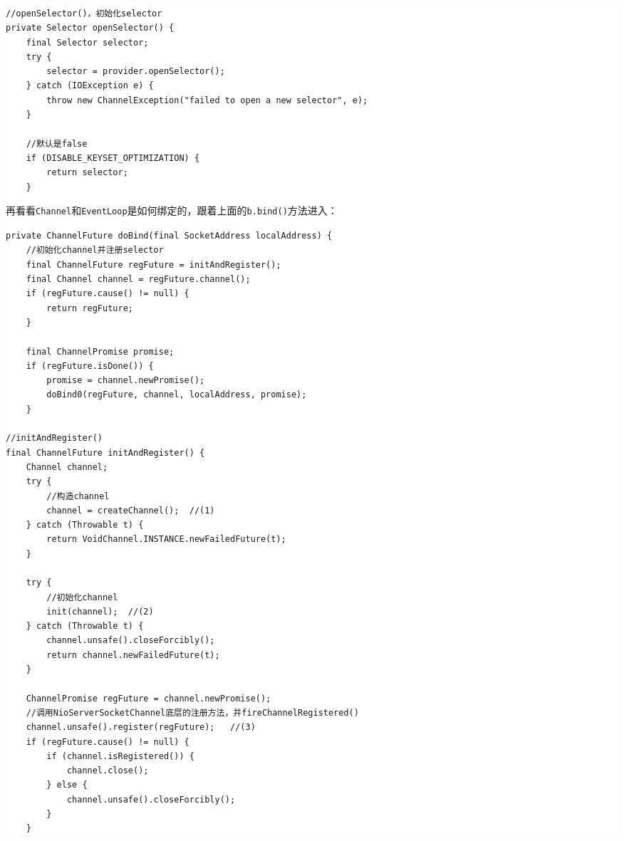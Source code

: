     //openSelector()，初始化selector
    private Selector openSelector() {
        final Selector selector;
        try {
            selector = provider.openSelector();
        } catch (IOException e) {
            throw new ChannelException("failed to open a new selector", e);
        }
        
        //默认是false
        if (DISABLE_KEYSET_OPTIMIZATION) {
            return selector;
        }


再看看`Channel`和`EventLoop`是如何绑定的，跟着上面的`b.bind()`方法进入：

    private ChannelFuture doBind(final SocketAddress localAddress) {
        //初始化channel并注册selector
        final ChannelFuture regFuture = initAndRegister();
        final Channel channel = regFuture.channel();
        if (regFuture.cause() != null) {
            return regFuture;
        }

        final ChannelPromise promise;
        if (regFuture.isDone()) {
            promise = channel.newPromise();
            doBind0(regFuture, channel, localAddress, promise);
        } 
    
    //initAndRegister()
    final ChannelFuture initAndRegister() {
        Channel channel;
        try {
            //构造channel
            channel = createChannel();  //(1)
        } catch (Throwable t) {
            return VoidChannel.INSTANCE.newFailedFuture(t);
        }

        try {
            //初始化channel
            init(channel);  //(2)
        } catch (Throwable t) {
            channel.unsafe().closeForcibly();
            return channel.newFailedFuture(t);
        }

        ChannelPromise regFuture = channel.newPromise();
        //调用NioServerSocketChannel底层的注册方法，并fireChannelRegistered()
        channel.unsafe().register(regFuture);   //(3)
        if (regFuture.cause() != null) {
            if (channel.isRegistered()) {
                channel.close();
            } else {
                channel.unsafe().closeForcibly();
            }
        }
